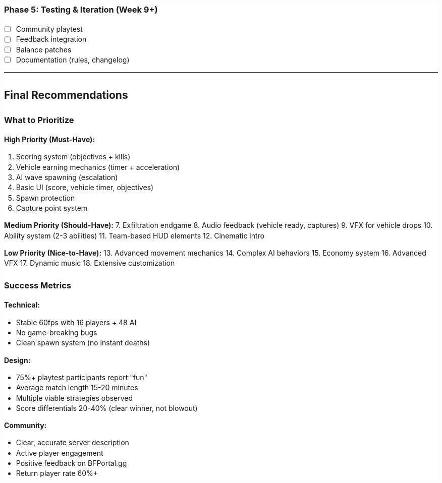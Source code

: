 ### Phase 5: Testing & Iteration (Week 9+)
- [ ] Community playtest
- [ ] Feedback integration
- [ ] Balance patches
- [ ] Documentation (rules, changelog)

---

## Final Recommendations

### What to Prioritize

**High Priority (Must-Have):**
1. Scoring system (objectives + kills)
2. Vehicle earning mechanics (timer + acceleration)
3. AI wave spawning (escalation)
4. Basic UI (score, vehicle timer, objectives)
5. Spawn protection
6. Capture point system

**Medium Priority (Should-Have):**
7. Exfiltration endgame
8. Audio feedback (vehicle ready, captures)
9. VFX for vehicle drops
10. Ability system (2-3 abilities)
11. Team-based HUD elements
12. Cinematic intro

**Low Priority (Nice-to-Have):**
13. Advanced movement mechanics
14. Complex AI behaviors
15. Economy system
16. Advanced VFX
17. Dynamic music
18. Extensive customization

### Success Metrics

**Technical:**
- Stable 60fps with 16 players + 48 AI
- No game-breaking bugs
- Clean spawn system (no instant deaths)

**Design:**
- 75%+ playtest participants report "fun"
- Average match length 15-20 minutes
- Multiple viable strategies observed
- Score differentials 20-40% (clear winner, not blowout)

**Community:**
- Clear, accurate server description
- Active player engagement
- Positive feedback on BFPortal.gg
- Return player rate 60%+
